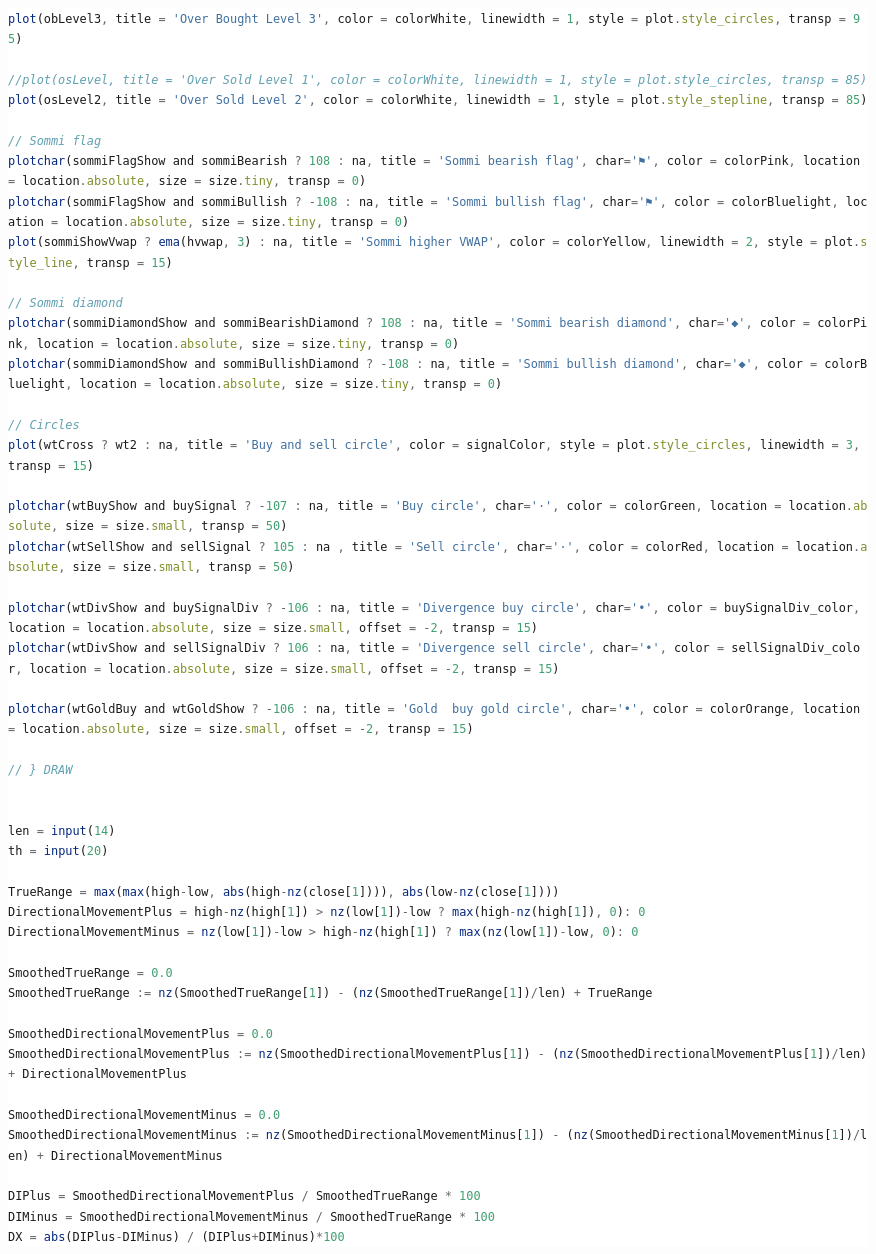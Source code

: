 ``` javascript
plot(obLevel3, title = 'Over Bought Level 3', color = colorWhite, linewidth = 1, style = plot.style_circles, transp = 95)

//plot(osLevel, title = 'Over Sold Level 1', color = colorWhite, linewidth = 1, style = plot.style_circles, transp = 85)
plot(osLevel2, title = 'Over Sold Level 2', color = colorWhite, linewidth = 1, style = plot.style_stepline, transp = 85)

// Sommi flag
plotchar(sommiFlagShow and sommiBearish ? 108 : na, title = 'Sommi bearish flag', char='⚑', color = colorPink, location = location.absolute, size = size.tiny, transp = 0)
plotchar(sommiFlagShow and sommiBullish ? -108 : na, title = 'Sommi bullish flag', char='⚑', color = colorBluelight, location = location.absolute, size = size.tiny, transp = 0)
plot(sommiShowVwap ? ema(hvwap, 3) : na, title = 'Sommi higher VWAP', color = colorYellow, linewidth = 2, style = plot.style_line, transp = 15)

// Sommi diamond
plotchar(sommiDiamondShow and sommiBearishDiamond ? 108 : na, title = 'Sommi bearish diamond', char='◆', color = colorPink, location = location.absolute, size = size.tiny, transp = 0)
plotchar(sommiDiamondShow and sommiBullishDiamond ? -108 : na, title = 'Sommi bullish diamond', char='◆', color = colorBluelight, location = location.absolute, size = size.tiny, transp = 0)

// Circles
plot(wtCross ? wt2 : na, title = 'Buy and sell circle', color = signalColor, style = plot.style_circles, linewidth = 3, transp = 15)

plotchar(wtBuyShow and buySignal ? -107 : na, title = 'Buy circle', char='·', color = colorGreen, location = location.absolute, size = size.small, transp = 50)
plotchar(wtSellShow and sellSignal ? 105 : na , title = 'Sell circle', char='·', color = colorRed, location = location.absolute, size = size.small, transp = 50)

plotchar(wtDivShow and buySignalDiv ? -106 : na, title = 'Divergence buy circle', char='•', color = buySignalDiv_color, location = location.absolute, size = size.small, offset = -2, transp = 15)
plotchar(wtDivShow and sellSignalDiv ? 106 : na, title = 'Divergence sell circle', char='•', color = sellSignalDiv_color, location = location.absolute, size = size.small, offset = -2, transp = 15)

plotchar(wtGoldBuy and wtGoldShow ? -106 : na, title = 'Gold  buy gold circle', char='•', color = colorOrange, location = location.absolute, size = size.small, offset = -2, transp = 15)

// } DRAW


len = input(14)
th = input(20)

TrueRange = max(max(high-low, abs(high-nz(close[1]))), abs(low-nz(close[1])))
DirectionalMovementPlus = high-nz(high[1]) > nz(low[1])-low ? max(high-nz(high[1]), 0): 0
DirectionalMovementMinus = nz(low[1])-low > high-nz(high[1]) ? max(nz(low[1])-low, 0): 0

SmoothedTrueRange = 0.0
SmoothedTrueRange := nz(SmoothedTrueRange[1]) - (nz(SmoothedTrueRange[1])/len) + TrueRange

SmoothedDirectionalMovementPlus = 0.0
SmoothedDirectionalMovementPlus := nz(SmoothedDirectionalMovementPlus[1]) - (nz(SmoothedDirectionalMovementPlus[1])/len) + DirectionalMovementPlus

SmoothedDirectionalMovementMinus = 0.0
SmoothedDirectionalMovementMinus := nz(SmoothedDirectionalMovementMinus[1]) - (nz(SmoothedDirectionalMovementMinus[1])/len) + DirectionalMovementMinus

DIPlus = SmoothedDirectionalMovementPlus / SmoothedTrueRange * 100
DIMinus = SmoothedDirectionalMovementMinus / SmoothedTrueRange * 100
DX = abs(DIPlus-DIMinus) / (DIPlus+DIMinus)*100
```